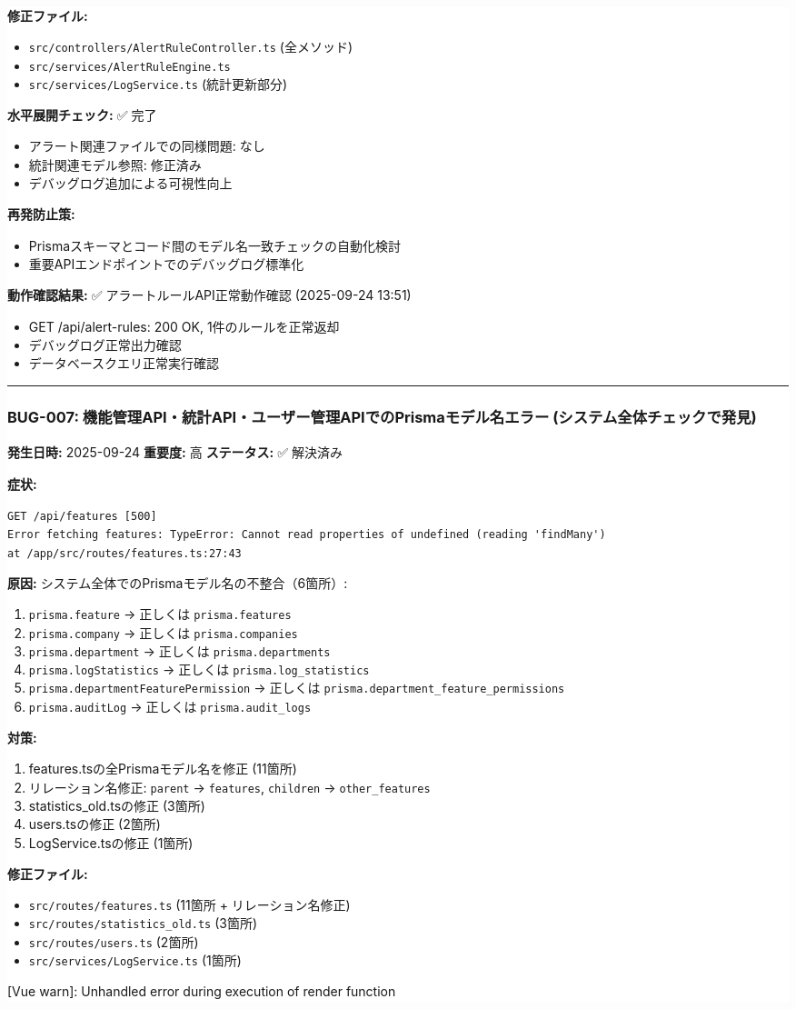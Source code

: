 **修正ファイル:**
- `src/controllers/AlertRuleController.ts` (全メソッド)
- `src/services/AlertRuleEngine.ts`
- `src/services/LogService.ts` (統計更新部分)

**水平展開チェック:** ✅ 完了
- アラート関連ファイルでの同様問題: なし
- 統計関連モデル参照: 修正済み
- デバッグログ追加による可視性向上

**再発防止策:**
- Prismaスキーマとコード間のモデル名一致チェックの自動化検討
- 重要APIエンドポイントでのデバッグログ標準化

**動作確認結果:**
✅ アラートルールAPI正常動作確認 (2025-09-24 13:51)
- GET /api/alert-rules: 200 OK, 1件のルールを正常返却
- デバッグログ正常出力確認
- データベースクエリ正常実行確認

---

### BUG-007: 機能管理API・統計API・ユーザー管理APIでのPrismaモデル名エラー (システム全体チェックで発見)

**発生日時:** 2025-09-24
**重要度:** 高
**ステータス:** ✅ 解決済み

**症状:**
```
GET /api/features [500]
Error fetching features: TypeError: Cannot read properties of undefined (reading 'findMany')
at /app/src/routes/features.ts:27:43
```

**原因:**
システム全体でのPrismaモデル名の不整合（6箇所）:
1. `prisma.feature` → 正しくは `prisma.features`
2. `prisma.company` → 正しくは `prisma.companies`
3. `prisma.department` → 正しくは `prisma.departments`
4. `prisma.logStatistics` → 正しくは `prisma.log_statistics`
5. `prisma.departmentFeaturePermission` → 正しくは `prisma.department_feature_permissions`
6. `prisma.auditLog` → 正しくは `prisma.audit_logs`

**対策:**
1. features.tsの全Prismaモデル名を修正 (11箇所)
2. リレーション名修正: `parent` → `features`, `children` → `other_features`
3. statistics_old.tsの修正 (3箇所)
4. users.tsの修正 (2箇所)
5. LogService.tsの修正 (1箇所)

**修正ファイル:**
- `src/routes/features.ts` (11箇所 + リレーション名修正)
- `src/routes/statistics_old.ts` (3箇所)
- `src/routes/users.ts` (2箇所)
- `src/services/LogService.ts` (1箇所)


[Vue warn]: Unhandled error during execution of render function